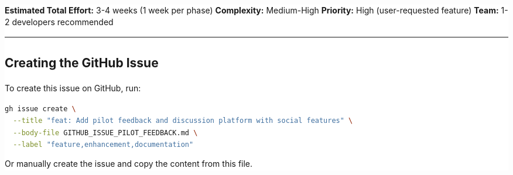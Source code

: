 
**Estimated Total Effort:** 3-4 weeks (1 week per phase)
**Complexity:** Medium-High
**Priority:** High (user-requested feature)
**Team:** 1-2 developers recommended

---

## Creating the GitHub Issue

To create this issue on GitHub, run:

```bash
gh issue create \
  --title "feat: Add pilot feedback and discussion platform with social features" \
  --body-file GITHUB_ISSUE_PILOT_FEEDBACK.md \
  --label "feature,enhancement,documentation"
```

Or manually create the issue and copy the content from this file.
